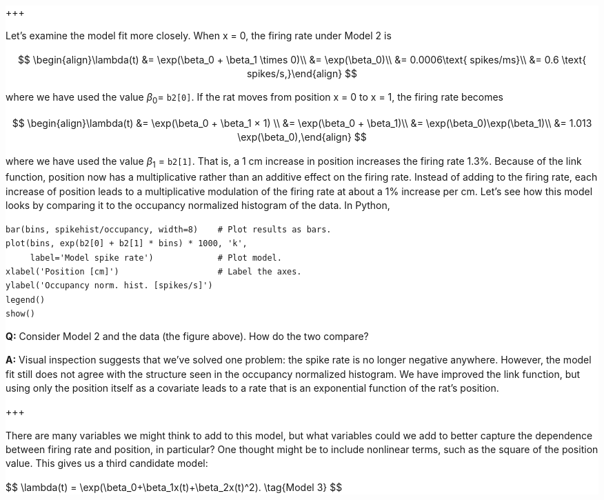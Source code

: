 </div>

+++

Let’s examine the model fit more closely. When x = 0, the firing rate under Model 2 is

$$
  \begin{align}\lambda(t) &= \exp(\beta_0 + \beta_1 \times 0)\\
  &= \exp(\beta_0)\\
  &= 0.0006\text{ spikes/ms}\\
  &= 0.6 \text{ spikes/s,}\end{align}
$$

where we have used the value $\beta_0 =$ `b2[0]`. If the rat moves from position x = 0 to x = 1, the firing rate becomes

$$
  \begin{align}\lambda(t) &= \exp(\beta_0 + \beta_1 × 1) \\
  &= \exp(\beta_0 + \beta_1)\\
  &= \exp(\beta_0)\exp(\beta_1)\\
  &= 1.013 \exp(\beta_0),\end{align}
$$

where we have used the value $\beta_1$ = `b2[1]`. That is, a 1 cm increase in position increases the firing rate 1.3%. Because of the link function, position now has a multiplicative rather than an additive effect on the firing rate. Instead of adding to the firing rate, each increase of position leads to a multiplicative modulation of the firing rate at about a 1% increase per cm. Let’s see how this model looks by comparing it to the occupancy normalized histogram of the data. In Python,

```{code-cell} ipython3
bar(bins, spikehist/occupancy, width=8)    # Plot results as bars.
plot(bins, exp(b2[0] + b2[1] * bins) * 1000, 'k',
     label='Model spike rate')             # Plot model.
xlabel('Position [cm]')                    # Label the axes.
ylabel('Occupancy norm. hist. [spikes/s]')
legend()
show()
```

<div class="question">
    
**Q:** Consider Model 2 and the data (the figure above). How do the two compare?

**A:** Visual inspection suggests that we’ve solved one problem: the spike rate is no longer negative anywhere. However, the model fit still does not agree with the structure seen in the occupancy normalized histogram. We have improved the link function, but using only the position itself as a covariate leads to a rate that is an exponential function of the rat’s position.

</div>

+++

There are many variables we might think to add to this model, but what variables could we add to better capture the dependence between firing rate and position, in particular? One thought might be to include nonlinear terms, such as the square of the position value. This gives us a third candidate model:

<p title="Model 3">
$$
  \lambda(t) = \exp(\beta_0+\beta_1x(t)+\beta_2x(t)^2).
  \tag{Model 3}
$$
</p>
